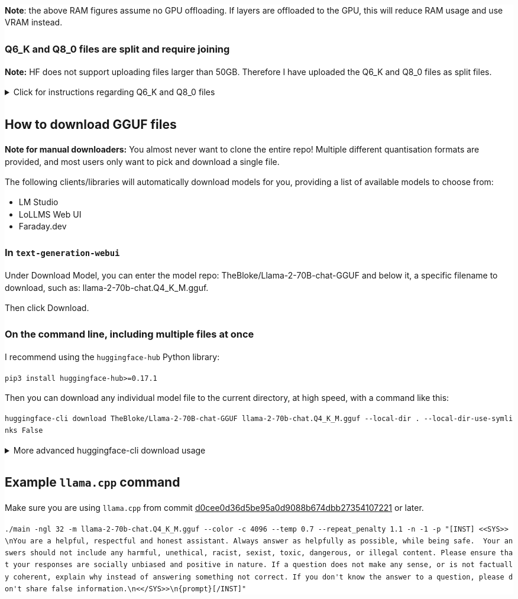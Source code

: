 **Note**: the above RAM figures assume no GPU offloading. If layers are offloaded to the GPU, this will reduce RAM usage and use VRAM instead.

### Q6_K and Q8_0 files are split and require joining

**Note:** HF does not support uploading files larger than 50GB. Therefore I have uploaded the Q6_K and Q8_0 files as split files.

<details><summary>Click for instructions regarding Q6_K and Q8_0 files</summary></details>



## How to download GGUF files

**Note for manual downloaders:** You almost never want to clone the entire repo! Multiple different quantisation formats are provided, and most users only want to pick and download a single file.

The following clients/libraries will automatically download models for you, providing a list of available models to choose from:
- LM Studio
- LoLLMS Web UI
- Faraday.dev

### In `text-generation-webui`

Under Download Model, you can enter the model repo: TheBloke/Llama-2-70B-chat-GGUF and below it, a specific filename to download, such as: llama-2-70b-chat.Q4_K_M.gguf.

Then click Download.

### On the command line, including multiple files at once

I recommend using the `huggingface-hub` Python library:

```shell
pip3 install huggingface-hub>=0.17.1
```

Then you can download any individual model file to the current directory, at high speed, with a command like this:

```shell
huggingface-cli download TheBloke/Llama-2-70B-chat-GGUF llama-2-70b-chat.Q4_K_M.gguf --local-dir . --local-dir-use-symlinks False
```

<details><summary>More advanced huggingface-cli download usage</summary></details>



## Example `llama.cpp` command

Make sure you are using `llama.cpp` from commit [d0cee0d36d5be95a0d9088b674dbb27354107221](https://github.com/ggerganov/llama.cpp/commit/d0cee0d36d5be95a0d9088b674dbb27354107221) or later.

```shell
./main -ngl 32 -m llama-2-70b-chat.Q4_K_M.gguf --color -c 4096 --temp 0.7 --repeat_penalty 1.1 -n -1 -p "[INST] <<SYS>>\nYou are a helpful, respectful and honest assistant. Always answer as helpfully as possible, while being safe.  Your answers should not include any harmful, unethical, racist, sexist, toxic, dangerous, or illegal content. Please ensure that your responses are socially unbiased and positive in nature. If a question does not make any sense, or is not factually coherent, explain why instead of answering something not correct. If you don't know the answer to a question, please don't share false information.\n<</SYS>>\n{prompt}[/INST]"
```
